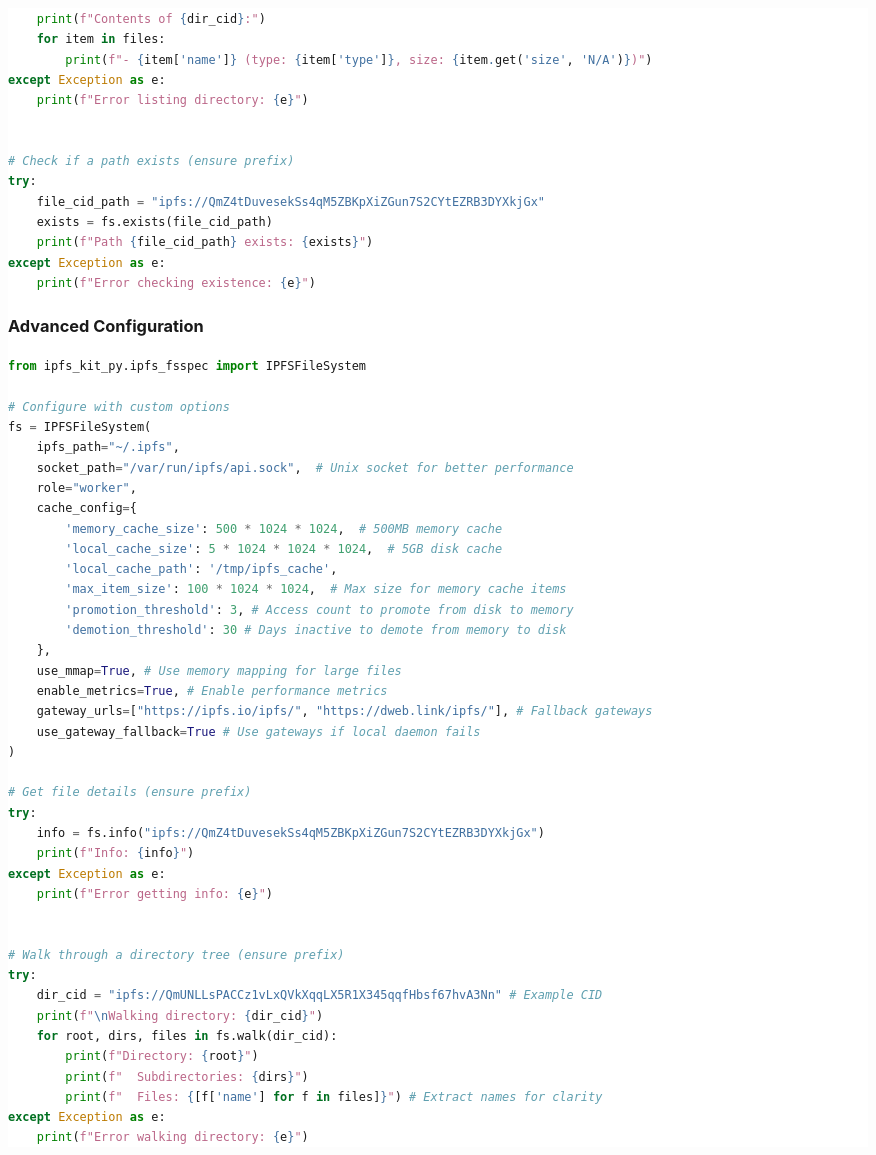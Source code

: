 ```python
    print(f"Contents of {dir_cid}:")
    for item in files:
        print(f"- {item['name']} (type: {item['type']}, size: {item.get('size', 'N/A')})")
except Exception as e:
    print(f"Error listing directory: {e}")


# Check if a path exists (ensure prefix)
try:
    file_cid_path = "ipfs://QmZ4tDuvesekSs4qM5ZBKpXiZGun7S2CYtEZRB3DYXkjGx"
    exists = fs.exists(file_cid_path)
    print(f"Path {file_cid_path} exists: {exists}")
except Exception as e:
    print(f"Error checking existence: {e}")
```

### Advanced Configuration

```python
from ipfs_kit_py.ipfs_fsspec import IPFSFileSystem

# Configure with custom options
fs = IPFSFileSystem(
    ipfs_path="~/.ipfs",
    socket_path="/var/run/ipfs/api.sock",  # Unix socket for better performance
    role="worker",
    cache_config={
        'memory_cache_size': 500 * 1024 * 1024,  # 500MB memory cache
        'local_cache_size': 5 * 1024 * 1024 * 1024,  # 5GB disk cache
        'local_cache_path': '/tmp/ipfs_cache',
        'max_item_size': 100 * 1024 * 1024,  # Max size for memory cache items
        'promotion_threshold': 3, # Access count to promote from disk to memory
        'demotion_threshold': 30 # Days inactive to demote from memory to disk
    },
    use_mmap=True, # Use memory mapping for large files
    enable_metrics=True, # Enable performance metrics
    gateway_urls=["https://ipfs.io/ipfs/", "https://dweb.link/ipfs/"], # Fallback gateways
    use_gateway_fallback=True # Use gateways if local daemon fails
)

# Get file details (ensure prefix)
try:
    info = fs.info("ipfs://QmZ4tDuvesekSs4qM5ZBKpXiZGun7S2CYtEZRB3DYXkjGx")
    print(f"Info: {info}")
except Exception as e:
    print(f"Error getting info: {e}")


# Walk through a directory tree (ensure prefix)
try:
    dir_cid = "ipfs://QmUNLLsPACCz1vLxQVkXqqLX5R1X345qqfHbsf67hvA3Nn" # Example CID
    print(f"\nWalking directory: {dir_cid}")
    for root, dirs, files in fs.walk(dir_cid):
        print(f"Directory: {root}")
        print(f"  Subdirectories: {dirs}")
        print(f"  Files: {[f['name'] for f in files]}") # Extract names for clarity
except Exception as e:
    print(f"Error walking directory: {e}")

```
